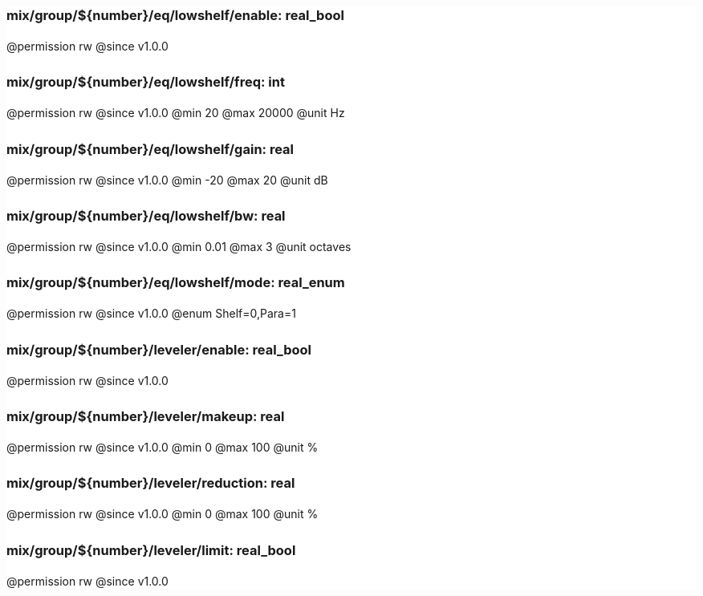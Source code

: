 ### mix/group/${number}/eq/lowshelf/enable: real_bool
@permission rw
@since v1.0.0

### mix/group/${number}/eq/lowshelf/freq: int
@permission rw
@since v1.0.0
@min 20
@max 20000
@unit Hz

### mix/group/${number}/eq/lowshelf/gain: real
@permission rw
@since v1.0.0
@min -20
@max 20
@unit dB

### mix/group/${number}/eq/lowshelf/bw: real
@permission rw
@since v1.0.0
@min 0.01
@max 3
@unit octaves

### mix/group/${number}/eq/lowshelf/mode: real_enum
@permission rw
@since v1.0.0
@enum Shelf=0,Para=1

### mix/group/${number}/leveler/enable: real_bool
@permission rw
@since v1.0.0

### mix/group/${number}/leveler/makeup: real
@permission rw
@since v1.0.0
@min 0
@max 100
@unit %

### mix/group/${number}/leveler/reduction: real
@permission rw
@since v1.0.0
@min 0
@max 100
@unit %

### mix/group/${number}/leveler/limit: real_bool
@permission rw
@since v1.0.0
